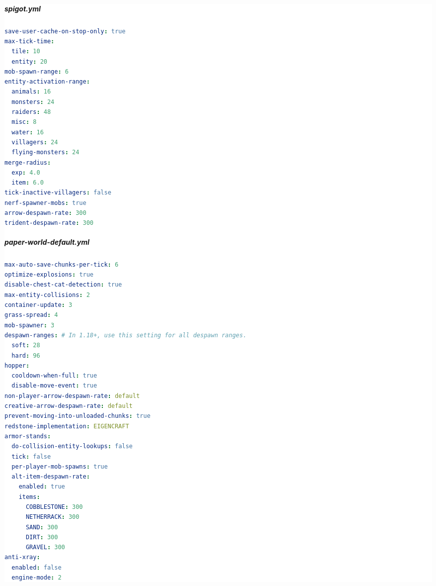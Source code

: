 ##### spigot.yml

```yml
save-user-cache-on-stop-only: true
max-tick-time:
  tile: 10
  entity: 20
mob-spawn-range: 6
entity-activation-range:
  animals: 16
  monsters: 24
  raiders: 48
  misc: 8
  water: 16
  villagers: 24
  flying-monsters: 24
merge-radius:
  exp: 4.0
  item: 6.0
tick-inactive-villagers: false
nerf-spawner-mobs: true
arrow-despawn-rate: 300
trident-despawn-rate: 300
```

##### paper-world-default.yml

```yml
max-auto-save-chunks-per-tick: 6
optimize-explosions: true
disable-chest-cat-detection: true
max-entity-collisions: 2
container-update: 3
grass-spread: 4
mob-spawner: 3
despawn-ranges: # In 1.18+, use this setting for all despawn ranges.
  soft: 28
  hard: 96
hopper:
  cooldown-when-full: true
  disable-move-event: true
non-player-arrow-despawn-rate: default
creative-arrow-despawn-rate: default
prevent-moving-into-unloaded-chunks: true
redstone-implementation: EIGENCRAFT
armor-stands:
  do-collision-entity-lookups: false
  tick: false
  per-player-mob-spawns: true
  alt-item-despawn-rate:
    enabled: true
    items:
      COBBLESTONE: 300
      NETHERRACK: 300
      SAND: 300
      DIRT: 300
      GRAVEL: 300
anti-xray:
  enabled: false
  engine-mode: 2
```
